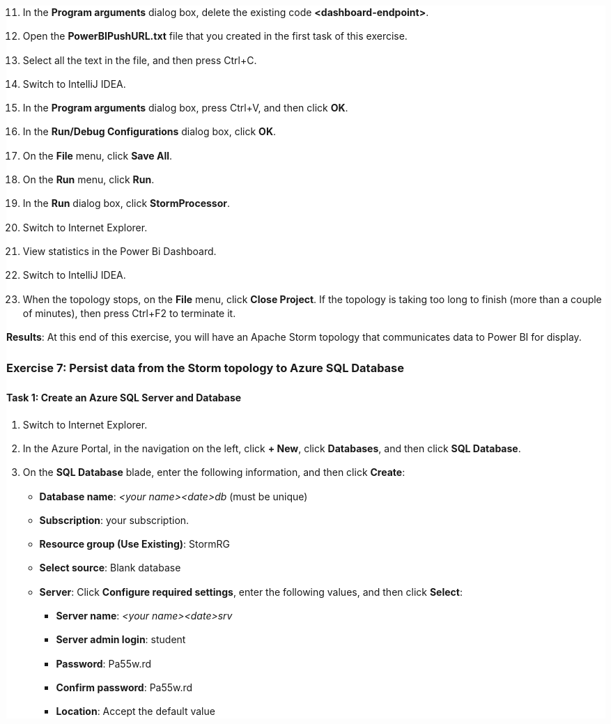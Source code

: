 11. In the **Program arguments** dialog box, delete the existing code **\<dashboard-endpoint\>**.

12. Open the **PowerBIPushURL.txt** file that you created in the first task of this exercise.

13. Select all the text in the file, and then press Ctrl+C.

14. Switch to IntelliJ IDEA.

15. In the **Program arguments** dialog box, press Ctrl+V, and then click **OK**.

16. In the **Run/Debug Configurations** dialog box, click **OK**.

17. On the **File** menu, click **Save All**.

18. On the **Run** menu, click **Run**.

19. In the **Run** dialog box, click **StormProcessor**.

20. Switch to Internet Explorer.

21. View statistics in the Power Bi Dashboard.

22. Switch to IntelliJ IDEA.

23. When the topology stops, on the **File** menu, click **Close Project**. If the topology is taking too long to finish (more than a couple of minutes), then press Ctrl+F2 to terminate it.

**Results**: At this end of this exercise, you will have an Apache Storm topology that communicates data to Power BI for display.

### Exercise 7: Persist data from the Storm topology to Azure SQL Database

#### Task 1: Create an Azure SQL Server and Database

1.  Switch to Internet Explorer.

2.  In the Azure Portal, in the navigation on the left, click **+ New**, click **Databases**, and then click **SQL Database**.

3.  On the **SQL Database** blade, enter the following information, and then click **Create**:

    -   **Database name**: *\<your name\>\<date\>db* (must be unique)

    -   **Subscription**: your subscription.

    -   **Resource group (Use Existing)**: StormRG

    -   **Select source**: Blank database

    -   **Server**: Click **Configure required settings**, enter the following values, and then click **Select**:

        -   **Server name**: *\<your name\>\<date\>srv*

        -   **Server admin login**: student

        -   **Password**: Pa55w.rd

        -   **Confirm password**: Pa55w.rd

        -   **Location**: Accept the default value
